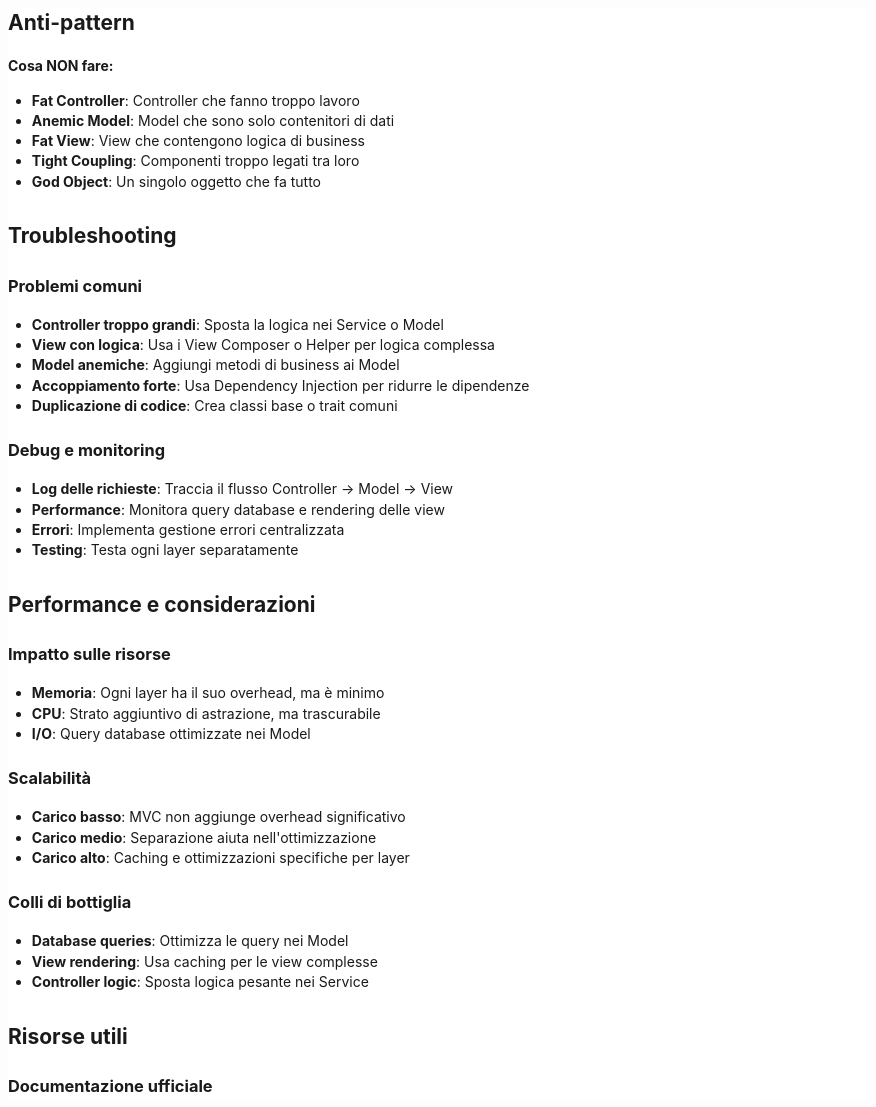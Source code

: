 ## Anti-pattern

**Cosa NON fare:**
- **Fat Controller**: Controller che fanno troppo lavoro
- **Anemic Model**: Model che sono solo contenitori di dati
- **Fat View**: View che contengono logica di business
- **Tight Coupling**: Componenti troppo legati tra loro
- **God Object**: Un singolo oggetto che fa tutto

## Troubleshooting

### Problemi comuni

- **Controller troppo grandi**: Sposta la logica nei Service o Model
- **View con logica**: Usa i View Composer o Helper per logica complessa
- **Model anemiche**: Aggiungi metodi di business ai Model
- **Accoppiamento forte**: Usa Dependency Injection per ridurre le dipendenze
- **Duplicazione di codice**: Crea classi base o trait comuni

### Debug e monitoring

- **Log delle richieste**: Traccia il flusso Controller → Model → View
- **Performance**: Monitora query database e rendering delle view
- **Errori**: Implementa gestione errori centralizzata
- **Testing**: Testa ogni layer separatamente

## Performance e considerazioni

### Impatto sulle risorse

- **Memoria**: Ogni layer ha il suo overhead, ma è minimo
- **CPU**: Strato aggiuntivo di astrazione, ma trascurabile
- **I/O**: Query database ottimizzate nei Model

### Scalabilità

- **Carico basso**: MVC non aggiunge overhead significativo
- **Carico medio**: Separazione aiuta nell'ottimizzazione
- **Carico alto**: Caching e ottimizzazioni specifiche per layer

### Colli di bottiglia

- **Database queries**: Ottimizza le query nei Model
- **View rendering**: Usa caching per le view complesse
- **Controller logic**: Sposta logica pesante nei Service

## Risorse utili

### Documentazione ufficiale
